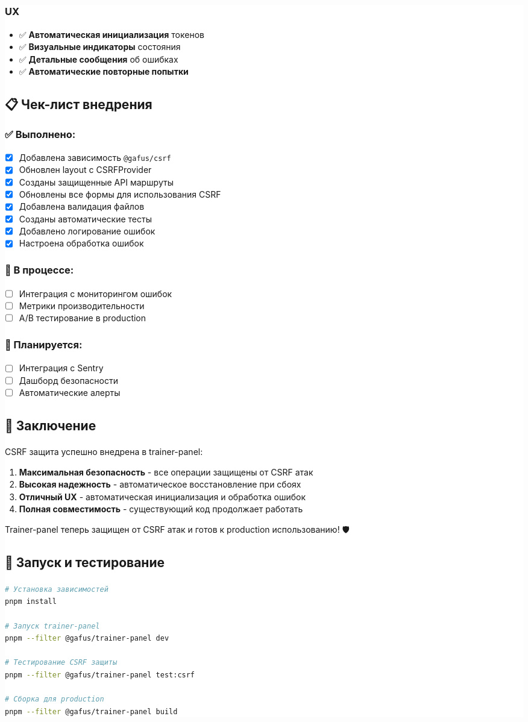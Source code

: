 ### UX

- ✅ **Автоматическая инициализация** токенов
- ✅ **Визуальные индикаторы** состояния
- ✅ **Детальные сообщения** об ошибках
- ✅ **Автоматические повторные попытки**

## 📋 Чек-лист внедрения

### ✅ Выполнено:

- [x] Добавлена зависимость `@gafus/csrf`
- [x] Обновлен layout с CSRFProvider
- [x] Созданы защищенные API маршруты
- [x] Обновлены все формы для использования CSRF
- [x] Добавлена валидация файлов
- [x] Созданы автоматические тесты
- [x] Добавлено логирование ошибок
- [x] Настроена обработка ошибок

### 🔄 В процессе:

- [ ] Интеграция с мониторингом ошибок
- [ ] Метрики производительности
- [ ] A/B тестирование в production

### 📝 Планируется:

- [ ] Интеграция с Sentry
- [ ] Дашборд безопасности
- [ ] Автоматические алерты

## 🎯 Заключение

CSRF защита успешно внедрена в trainer-panel:

1. **Максимальная безопасность** - все операции защищены от CSRF атак
2. **Высокая надежность** - автоматическое восстановление при сбоях
3. **Отличный UX** - автоматическая инициализация и обработка ошибок
4. **Полная совместимость** - существующий код продолжает работать

Trainer-panel теперь защищен от CSRF атак и готов к production использованию! 🛡️

## 🚀 Запуск и тестирование

```bash
# Установка зависимостей
pnpm install

# Запуск trainer-panel
pnpm --filter @gafus/trainer-panel dev

# Тестирование CSRF защиты
pnpm --filter @gafus/trainer-panel test:csrf

# Сборка для production
pnpm --filter @gafus/trainer-panel build
```
